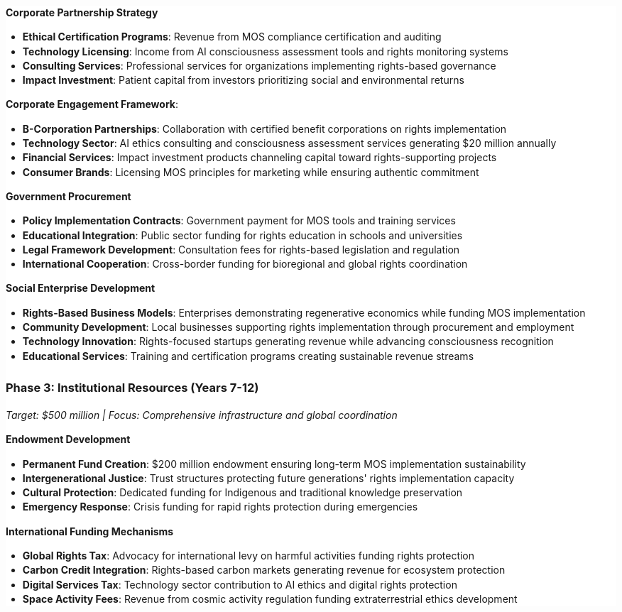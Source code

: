 **Corporate Partnership Strategy**
- **Ethical Certification Programs**: Revenue from MOS compliance certification and auditing
- **Technology Licensing**: Income from AI consciousness assessment tools and rights monitoring systems
- **Consulting Services**: Professional services for organizations implementing rights-based governance
- **Impact Investment**: Patient capital from investors prioritizing social and environmental returns

**Corporate Engagement Framework**:
- **B-Corporation Partnerships**: Collaboration with certified benefit corporations on rights implementation
- **Technology Sector**: AI ethics consulting and consciousness assessment services generating $20 million annually
- **Financial Services**: Impact investment products channeling capital toward rights-supporting projects
- **Consumer Brands**: Licensing MOS principles for marketing while ensuring authentic commitment

**Government Procurement**
- **Policy Implementation Contracts**: Government payment for MOS tools and training services
- **Educational Integration**: Public sector funding for rights education in schools and universities
- **Legal Framework Development**: Consultation fees for rights-based legislation and regulation
- **International Cooperation**: Cross-border funding for bioregional and global rights coordination

**Social Enterprise Development**
- **Rights-Based Business Models**: Enterprises demonstrating regenerative economics while funding MOS implementation
- **Community Development**: Local businesses supporting rights implementation through procurement and employment
- **Technology Innovation**: Rights-focused startups generating revenue while advancing consciousness recognition
- **Educational Services**: Training and certification programs creating sustainable revenue streams

### **Phase 3: Institutional Resources (Years 7-12)**
*Target: $500 million | Focus: Comprehensive infrastructure and global coordination*

**Endowment Development**
- **Permanent Fund Creation**: $200 million endowment ensuring long-term MOS implementation sustainability
- **Intergenerational Justice**: Trust structures protecting future generations' rights implementation capacity
- **Cultural Protection**: Dedicated funding for Indigenous and traditional knowledge preservation
- **Emergency Response**: Crisis funding for rapid rights protection during emergencies

**International Funding Mechanisms**
- **Global Rights Tax**: Advocacy for international levy on harmful activities funding rights protection
- **Carbon Credit Integration**: Rights-based carbon markets generating revenue for ecosystem protection
- **Digital Services Tax**: Technology sector contribution to AI ethics and digital rights protection
- **Space Activity Fees**: Revenue from cosmic activity regulation funding extraterrestrial ethics development
